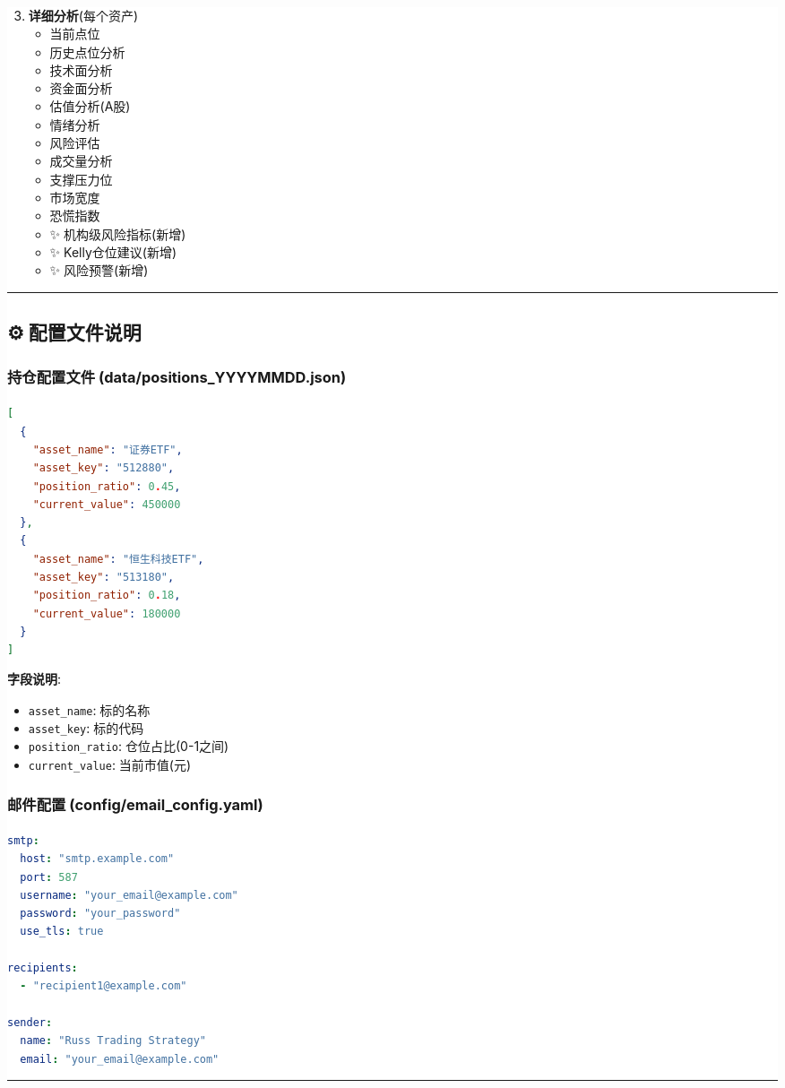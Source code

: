 3. **详细分析**(每个资产)
   - 当前点位
   - 历史点位分析
   - 技术面分析
   - 资金面分析
   - 估值分析(A股)
   - 情绪分析
   - 风险评估
   - 成交量分析
   - 支撑压力位
   - 市场宽度
   - 恐慌指数
   - ✨ 机构级风险指标(新增)
   - ✨ Kelly仓位建议(新增)
   - ✨ 风险预警(新增)

---

## ⚙️ 配置文件说明

### 持仓配置文件 (data/positions_YYYYMMDD.json)

```json
[
  {
    "asset_name": "证券ETF",
    "asset_key": "512880",
    "position_ratio": 0.45,
    "current_value": 450000
  },
  {
    "asset_name": "恒生科技ETF",
    "asset_key": "513180",
    "position_ratio": 0.18,
    "current_value": 180000
  }
]
```

**字段说明**:
- `asset_name`: 标的名称
- `asset_key`: 标的代码
- `position_ratio`: 仓位占比(0-1之间)
- `current_value`: 当前市值(元)

### 邮件配置 (config/email_config.yaml)

```yaml
smtp:
  host: "smtp.example.com"
  port: 587
  username: "your_email@example.com"
  password: "your_password"
  use_tls: true

recipients:
  - "recipient1@example.com"

sender:
  name: "Russ Trading Strategy"
  email: "your_email@example.com"
```

---